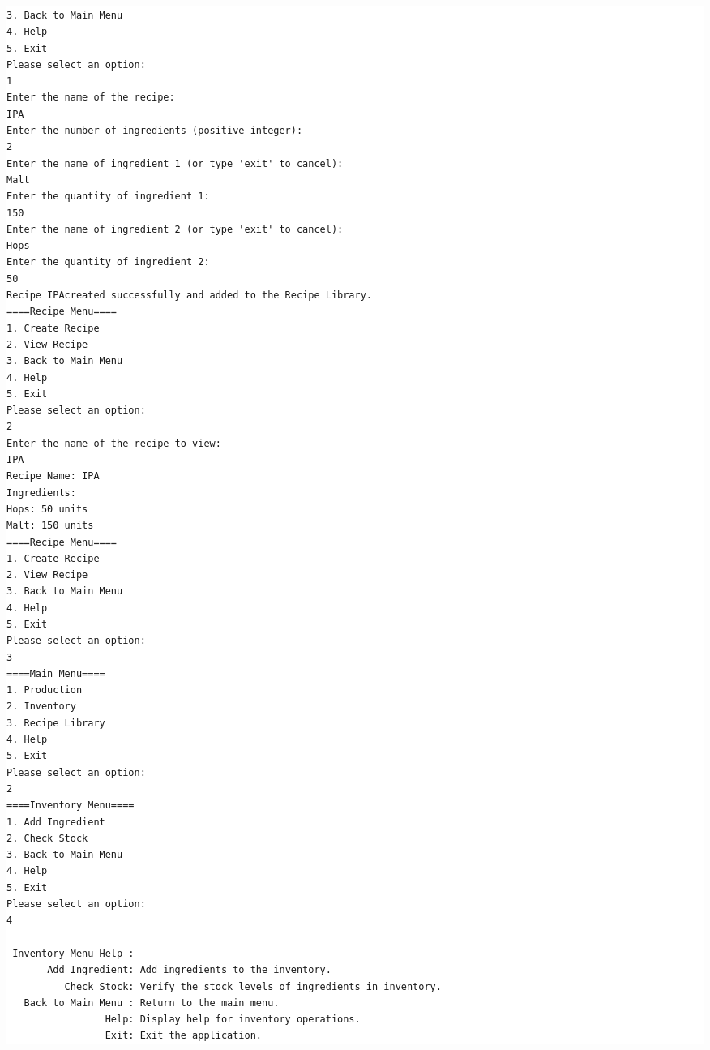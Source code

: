 ```aiignore
3. Back to Main Menu
4. Help
5. Exit
Please select an option: 
1
Enter the name of the recipe:
IPA
Enter the number of ingredients (positive integer):
2
Enter the name of ingredient 1 (or type 'exit' to cancel):
Malt
Enter the quantity of ingredient 1:
150
Enter the name of ingredient 2 (or type 'exit' to cancel):
Hops
Enter the quantity of ingredient 2:
50
Recipe IPAcreated successfully and added to the Recipe Library.
====Recipe Menu====
1. Create Recipe
2. View Recipe
3. Back to Main Menu
4. Help
5. Exit
Please select an option: 
2
Enter the name of the recipe to view:
IPA
Recipe Name: IPA
Ingredients:
Hops: 50 units
Malt: 150 units
====Recipe Menu====
1. Create Recipe
2. View Recipe
3. Back to Main Menu
4. Help
5. Exit
Please select an option: 
3
====Main Menu====
1. Production
2. Inventory
3. Recipe Library
4. Help
5. Exit
Please select an option: 
2
====Inventory Menu====
1. Add Ingredient
2. Check Stock
3. Back to Main Menu
4. Help
5. Exit
Please select an option: 
4

 Inventory Menu Help : 
       Add Ingredient: Add ingredients to the inventory.
          Check Stock: Verify the stock levels of ingredients in inventory.
   Back to Main Menu : Return to the main menu.
                 Help: Display help for inventory operations.
                 Exit: Exit the application.
```